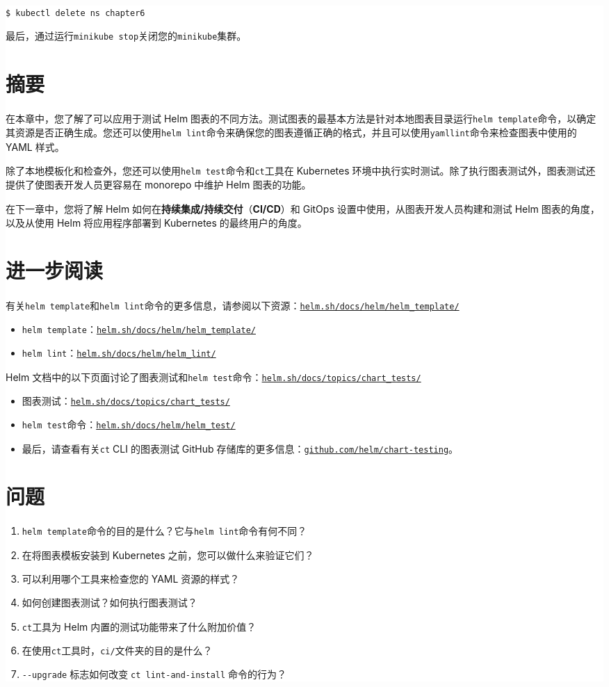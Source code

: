 ```
$ kubectl delete ns chapter6
```

最后，通过运行`minikube stop`关闭您的`minikube`集群。

# 摘要

在本章中，您了解了可以应用于测试 Helm 图表的不同方法。测试图表的最基本方法是针对本地图表目录运行`helm template`命令，以确定其资源是否正确生成。您还可以使用`helm lint`命令来确保您的图表遵循正确的格式，并且可以使用`yamllint`命令来检查图表中使用的 YAML 样式。

除了本地模板化和检查外，您还可以使用`helm test`命令和`ct`工具在 Kubernetes 环境中执行实时测试。除了执行图表测试外，图表测试还提供了使图表开发人员更容易在 monorepo 中维护 Helm 图表的功能。

在下一章中，您将了解 Helm 如何在**持续集成/持续交付**（**CI/CD**）和 GitOps 设置中使用，从图表开发人员构建和测试 Helm 图表的角度，以及从使用 Helm 将应用程序部署到 Kubernetes 的最终用户的角度。

# 进一步阅读

有关`helm template`和`helm lint`命令的更多信息，请参阅以下资源：[`helm.sh/docs/helm/helm_template/`](https://helm.sh/docs/helm/helm_template/)

+   `helm template`：[`helm.sh/docs/helm/helm_template/`](https://helm.sh/docs/helm/helm_template/)

+   `helm lint`：[`helm.sh/docs/helm/helm_lint/`](https://helm.sh/docs/helm/helm_lint/)

Helm 文档中的以下页面讨论了图表测试和`helm test`命令：[`helm.sh/docs/topics/chart_tests/`](https://helm.sh/docs/topics/chart_tests/)

+   图表测试：[`helm.sh/docs/topics/chart_tests/`](https://helm.sh/docs/topics/chart_tests/)

+   `helm test`命令：[`helm.sh/docs/helm/helm_test/`](https://helm.sh/docs/helm/helm_test/)

+   最后，请查看有关`ct` CLI 的图表测试 GitHub 存储库的更多信息：[`github.com/helm/chart-testing`](https://github.com/helm/chart-testing)。

# 问题

1.  `helm template`命令的目的是什么？它与`helm lint`命令有何不同？

1.  在将图表模板安装到 Kubernetes 之前，您可以做什么来验证它们？

1.  可以利用哪个工具来检查您的 YAML 资源的样式？

1.  如何创建图表测试？如何执行图表测试？

1.  `ct`工具为 Helm 内置的测试功能带来了什么附加价值？

1.  在使用`ct`工具时，`ci/`文件夹的目的是什么？

1.  `--upgrade` 标志如何改变 `ct lint-and-install` 命令的行为？
